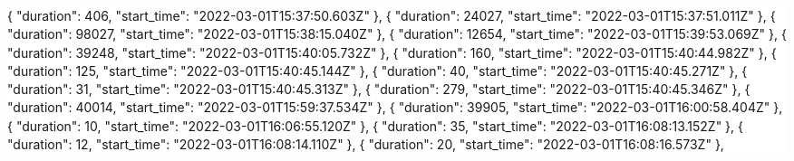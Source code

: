    {
    "duration": 406,
    "start_time": "2022-03-01T15:37:50.603Z"
   },
   {
    "duration": 24027,
    "start_time": "2022-03-01T15:37:51.011Z"
   },
   {
    "duration": 98027,
    "start_time": "2022-03-01T15:38:15.040Z"
   },
   {
    "duration": 12654,
    "start_time": "2022-03-01T15:39:53.069Z"
   },
   {
    "duration": 39248,
    "start_time": "2022-03-01T15:40:05.732Z"
   },
   {
    "duration": 160,
    "start_time": "2022-03-01T15:40:44.982Z"
   },
   {
    "duration": 125,
    "start_time": "2022-03-01T15:40:45.144Z"
   },
   {
    "duration": 40,
    "start_time": "2022-03-01T15:40:45.271Z"
   },
   {
    "duration": 31,
    "start_time": "2022-03-01T15:40:45.313Z"
   },
   {
    "duration": 279,
    "start_time": "2022-03-01T15:40:45.346Z"
   },
   {
    "duration": 40014,
    "start_time": "2022-03-01T15:59:37.534Z"
   },
   {
    "duration": 39905,
    "start_time": "2022-03-01T16:00:58.404Z"
   },
   {
    "duration": 10,
    "start_time": "2022-03-01T16:06:55.120Z"
   },
   {
    "duration": 35,
    "start_time": "2022-03-01T16:08:13.152Z"
   },
   {
    "duration": 12,
    "start_time": "2022-03-01T16:08:14.110Z"
   },
   {
    "duration": 20,
    "start_time": "2022-03-01T16:08:16.573Z"
   },